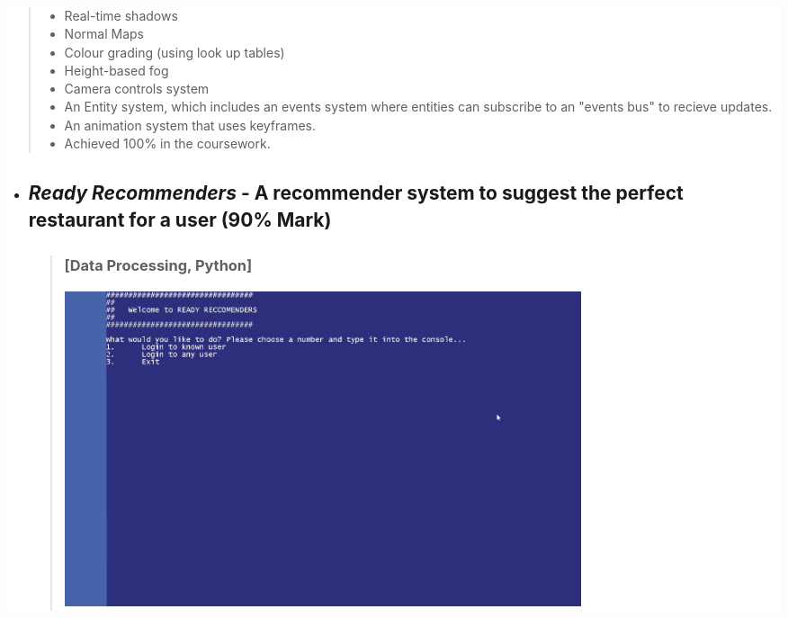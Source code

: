   >   - Real-time shadows
  >   - Normal Maps
  >   - Colour grading (using look up tables)
  >   - Height-based fog
  >   - Camera controls system
  >   - An Entity system, which includes an events system where entities can subscribe to an "events bus" to recieve updates.
  >   - An animation system that uses keyframes.
  > - Achieved 100% in the coursework.

* ## *Ready Recommenders* - A recommender system to suggest the perfect restaurant for a user (90% Mark)
  > ### [Data Processing, Python]
  > <img src="Gifs/ReadyReccomenders.gif" height="350" title="">

[^icons]: <a target="_blank" href="https://icons8.com">Icons by Icons8</a>